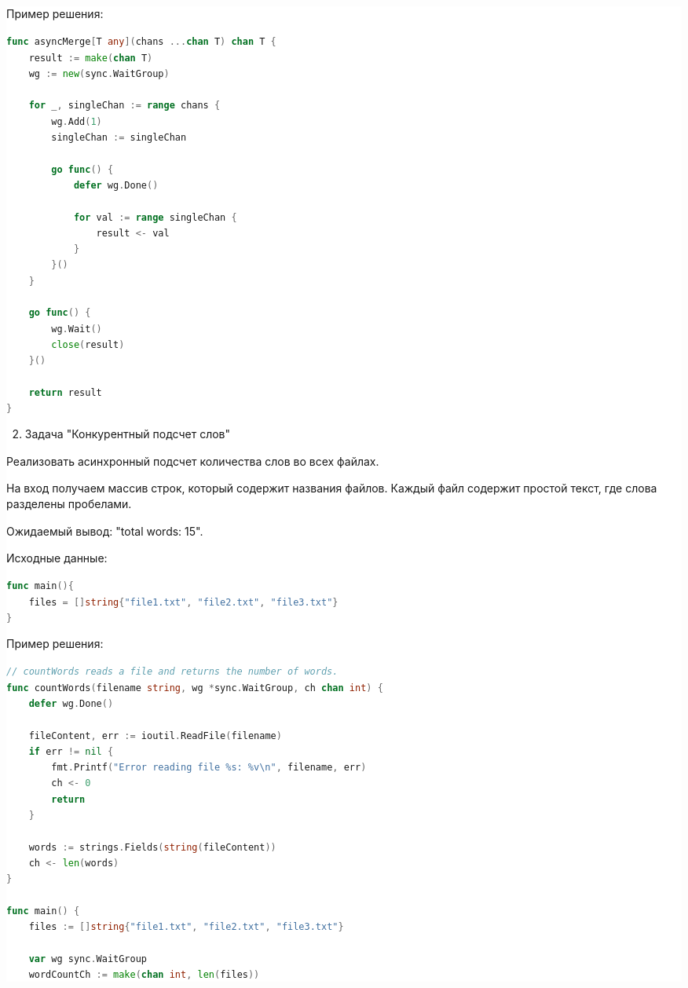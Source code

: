 Пример решения:
```go
func asyncMerge[T any](chans ...chan T) chan T {
	result := make(chan T)
	wg := new(sync.WaitGroup)

	for _, singleChan := range chans {
		wg.Add(1)
		singleChan := singleChan

		go func() {
			defer wg.Done()

			for val := range singleChan {
				result <- val
			}
		}()
	}

	go func() {
		wg.Wait()
		close(result)
	}()

	return result
}
```

2) Задача "Конкурентный подсчет слов"

Реализовать асинхронный подсчет количества слов во всех файлах.

На вход получаем массив строк, который содержит названия файлов. Каждый файл содержит простой текст, где слова разделены пробелами.

Ожидаемый вывод: "total words: 15".

Исходные данные:

```go
func main(){
    files = []string{"file1.txt", "file2.txt", "file3.txt"}
}
```

Пример решения:
```go
// countWords reads a file and returns the number of words.
func countWords(filename string, wg *sync.WaitGroup, ch chan int) {
	defer wg.Done()

	fileContent, err := ioutil.ReadFile(filename)
	if err != nil {
		fmt.Printf("Error reading file %s: %v\n", filename, err)
		ch <- 0
		return
	}

	words := strings.Fields(string(fileContent))
	ch <- len(words)
}

func main() {
	files := []string{"file1.txt", "file2.txt", "file3.txt"}

	var wg sync.WaitGroup
	wordCountCh := make(chan int, len(files))

```